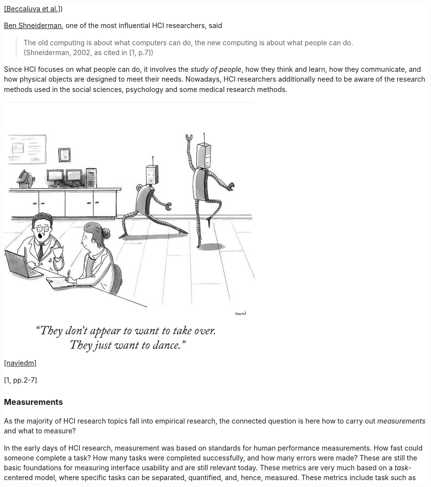 [[Beccaluva et al.]](https://re.public.polimi.it/retrieve/handle/11311/1058769/298476/ROMAN17-Sam%20Teo%20Paro-CAMERA%20READY.pdf))

[Ben Shneiderman](https://www.wikiwand.com/en/Ben_Shneiderman), one of the most influential HCI researchers, said  

>The old computing is about what computers can do, the new computing is about what people can do.   
> (Shneiderman, 2002, as cited in [1, p.7])  

Since HCI focuses on what people can do, it involves the *study of people*, how they think and learn, how they communicate, and how physical objects are designed to meet their needs. Nowadays, HCI researchers additionally need to be aware of the research methods used in the social sciences, psychology and some medical research methods.

![robots_01](img/04/robots_01.png)  
[[naviedm]](https://www.instagram.com/naviedm/) 

[1, pp.2-7]

### Measurements

As the majority of HCI research topics fall into empirical research, the connected question is here how to carry out *measurements* and what to measure?

In the early days of HCI research, measurement was based on standards for human performance measurements. How fast could someone complete a task? How many tasks were completed successfully, and how many errors were made? These are still the basic foundations for measuring interface usability and are still relevant today. These metrics are very much based on a *task*-centered model, where specific tasks can be separated, quantified, and, hence, measured. These metrics include task such as 
